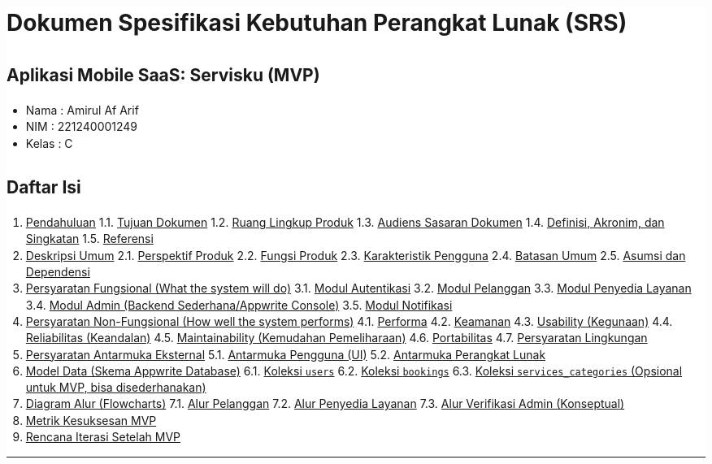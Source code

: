 
# Dokumen Spesifikasi Kebutuhan Perangkat Lunak (SRS)
## Aplikasi Mobile SaaS: Servisku (MVP)


* Nama  : Amirul Af Arif
* NIM   : 221240001249
* Kelas : C

## Daftar Isi

1.  [Pendahuluan](#1-pendahuluan)
    1.1. [Tujuan Dokumen](#11-tujuan-dokumen)
    1.2. [Ruang Lingkup Produk](#12-ruang-lingkup-produk)
    1.3. [Audiens Sasaran Dokumen](#13-audiens-sasaran-dokumen)
    1.4. [Definisi, Akronim, dan Singkatan](#14-definisi-akronim-dan-singkatan)
    1.5. [Referensi](#15-referensi)
2.  [Deskripsi Umum](#2-deskripsi-umum)
    2.1. [Perspektif Produk](#21-perspektif-produk)
    2.2. [Fungsi Produk](#22-fungsi-produk)
    2.3. [Karakteristik Pengguna](#23-karakteristik-pengguna)
    2.4. [Batasan Umum](#24-batasan-umum)
    2.5. [Asumsi dan Dependensi](#25-asumsi-dan-dependensi)
3.  [Persyaratan Fungsional (What the system will do)](#3-persyaratan-fungsional-what-the-system-will-do)
    3.1. [Modul Autentikasi](#31-modul-autentikasi)
    3.2. [Modul Pelanggan](#32-modul-pelanggan)
    3.3. [Modul Penyedia Layanan](#33-modul-penyedia-layanan)
    3.4. [Modul Admin (Backend Sederhana/Appwrite Console)](#34-modul-admin-backend-sederhanappwrite-console)
    3.5. [Modul Notifikasi](#35-modul-notifikasi)
4.  [Persyaratan Non-Fungsional (How well the system performs)](#4-persyaratan-non-fungsional-how-well-the-system-performs)
    4.1. [Performa](#41-performa)
    4.2. [Keamanan](#42-keamanan)
    4.3. [Usability (Kegunaan)](#43-usability-kegunaan)
    4.4. [Reliabilitas (Keandalan)](#44-reliabilitas-keandalan)
    4.5. [Maintainability (Kemudahan Pemeliharaan)](#45-maintainability-kemudahan-pemeliharaan)
    4.6. [Portabilitas](#46-portabilitas)
    4.7. [Persyaratan Lingkungan](#47-persyaratan-lingkungan)
5.  [Persyaratan Antarmuka Eksternal](#5-persyaratan-antarmuka-eksternal)
    5.1. [Antarmuka Pengguna (UI)](#51-antarmuka-pengguna-ui)
    5.2. [Antarmuka Perangkat Lunak](#52-antarmuka-perangkat-lunak)
6.  [Model Data (Skema Appwrite Database)](#6-model-data-skema-appwrite-database)
    6.1. [Koleksi `users`](#61-koleksi-users)
    6.2. [Koleksi `bookings`](#62-koleksi-bookings)
    6.3. [Koleksi `services_categories` (Opsional untuk MVP, bisa disederhanakan)](#63-koleksi-services_categories-opsional-untuk-mvp-bisa-disederhanakan)
7.  [Diagram Alur (Flowcharts)](#7-diagram-alur-flowcharts)
    7.1. [Alur Pelanggan](#71-alur-pelanggan)
    7.2. [Alur Penyedia Layanan](#72-alur-penyedia-layanan)
    7.3. [Alur Verifikasi Admin (Konseptual)](#73-alur-verifikasi-admin-konseptual)
8.  [Metrik Kesuksesan MVP](#8-metrik-kesuksesan-mvp)
9.  [Rencana Iterasi Setelah MVP](#9-rencana-iterasi-setelah-mvp)
---
